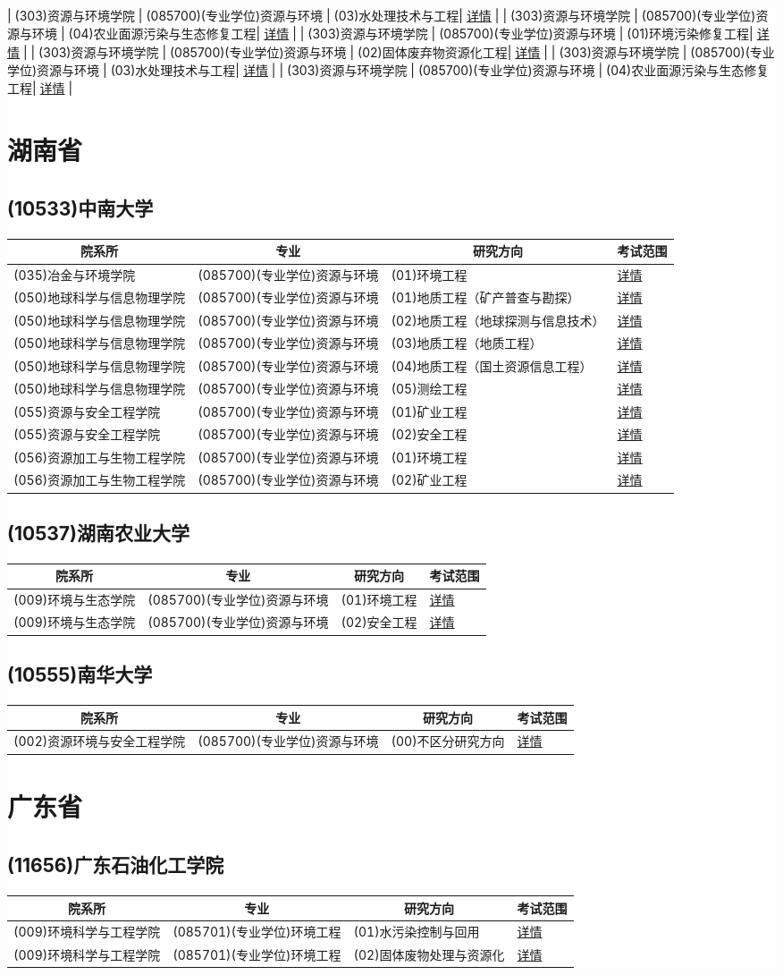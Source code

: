  | (303)资源与环境学院 | (085700)(专业学位)资源与环境 | (03)水处理技术与工程| [详情](https://yz.chsi.com.cn/zsml/kskm.jsp?id=1050421303085700032) |
 | (303)资源与环境学院 | (085700)(专业学位)资源与环境 | (04)农业面源污染与生态修复工程| [详情](https://yz.chsi.com.cn/zsml/kskm.jsp?id=1050421303085700042) |
 | (303)资源与环境学院 | (085700)(专业学位)资源与环境 | (01)环境污染修复工程| [详情](https://yz.chsi.com.cn/zsml/kskm.jsp?id=1050423303085700012) |
 | (303)资源与环境学院 | (085700)(专业学位)资源与环境 | (02)固体废弃物资源化工程| [详情](https://yz.chsi.com.cn/zsml/kskm.jsp?id=1050423303085700022) |
 | (303)资源与环境学院 | (085700)(专业学位)资源与环境 | (03)水处理技术与工程| [详情](https://yz.chsi.com.cn/zsml/kskm.jsp?id=1050423303085700032) |
 | (303)资源与环境学院 | (085700)(专业学位)资源与环境 | (04)农业面源污染与生态修复工程| [详情](https://yz.chsi.com.cn/zsml/kskm.jsp?id=1050423303085700042) |
# 湖南省
## (10533)中南大学
| 院系所   |  专业  |  研究方向  |   考试范围 |  
| - | - | - |  - |   
 | (035)冶金与环境学院 | (085700)(专业学位)资源与环境 | (01)环境工程| [详情](https://yz.chsi.com.cn/zsml/kskm.jsp?id=1053321035085700012) |
 | (050)地球科学与信息物理学院 | (085700)(专业学位)资源与环境 | (01)地质工程（矿产普查与勘探）| [详情](https://yz.chsi.com.cn/zsml/kskm.jsp?id=1053321050085700012) |
 | (050)地球科学与信息物理学院 | (085700)(专业学位)资源与环境 | (02)地质工程（地球探测与信息技术）| [详情](https://yz.chsi.com.cn/zsml/kskm.jsp?id=1053321050085700022) |
 | (050)地球科学与信息物理学院 | (085700)(专业学位)资源与环境 | (03)地质工程（地质工程）| [详情](https://yz.chsi.com.cn/zsml/kskm.jsp?id=1053321050085700032) |
 | (050)地球科学与信息物理学院 | (085700)(专业学位)资源与环境 | (04)地质工程（国土资源信息工程）| [详情](https://yz.chsi.com.cn/zsml/kskm.jsp?id=1053321050085700042) |
 | (050)地球科学与信息物理学院 | (085700)(专业学位)资源与环境 | (05)测绘工程| [详情](https://yz.chsi.com.cn/zsml/kskm.jsp?id=1053321050085700052) |
 | (055)资源与安全工程学院 | (085700)(专业学位)资源与环境 | (01)矿业工程| [详情](https://yz.chsi.com.cn/zsml/kskm.jsp?id=1053321055085700012) |
 | (055)资源与安全工程学院 | (085700)(专业学位)资源与环境 | (02)安全工程| [详情](https://yz.chsi.com.cn/zsml/kskm.jsp?id=1053321055085700022) |
 | (056)资源加工与生物工程学院 | (085700)(专业学位)资源与环境 | (01)环境工程| [详情](https://yz.chsi.com.cn/zsml/kskm.jsp?id=1053321056085700012) |
 | (056)资源加工与生物工程学院 | (085700)(专业学位)资源与环境 | (02)矿业工程| [详情](https://yz.chsi.com.cn/zsml/kskm.jsp?id=1053321056085700022) |
## (10537)湖南农业大学
| 院系所   |  专业  |  研究方向  |   考试范围 |  
| - | - | - |  - |   
 | (009)环境与生态学院 | (085700)(专业学位)资源与环境 | (01)环境工程| [详情](https://yz.chsi.com.cn/zsml/kskm.jsp?id=1053721009085700012) |
 | (009)环境与生态学院 | (085700)(专业学位)资源与环境 | (02)安全工程| [详情](https://yz.chsi.com.cn/zsml/kskm.jsp?id=1053721009085700022) |
## (10555)南华大学
| 院系所   |  专业  |  研究方向  |   考试范围 |  
| - | - | - |  - |   
 | (002)资源环境与安全工程学院 | (085700)(专业学位)资源与环境 | (00)不区分研究方向| [详情](https://yz.chsi.com.cn/zsml/kskm.jsp?id=1055521002085700002) |
# 广东省
## (11656)广东石油化工学院
| 院系所   |  专业  |  研究方向  |   考试范围 |  
| - | - | - |  - |   
 | (009)环境科学与工程学院 | (085701)(专业学位)环境工程 | (01)水污染控制与回用| [详情](https://yz.chsi.com.cn/zsml/kskm.jsp?id=1165621009085701012) |
 | (009)环境科学与工程学院 | (085701)(专业学位)环境工程 | (02)固体废物处理与资源化| [详情](https://yz.chsi.com.cn/zsml/kskm.jsp?id=1165621009085701022) |